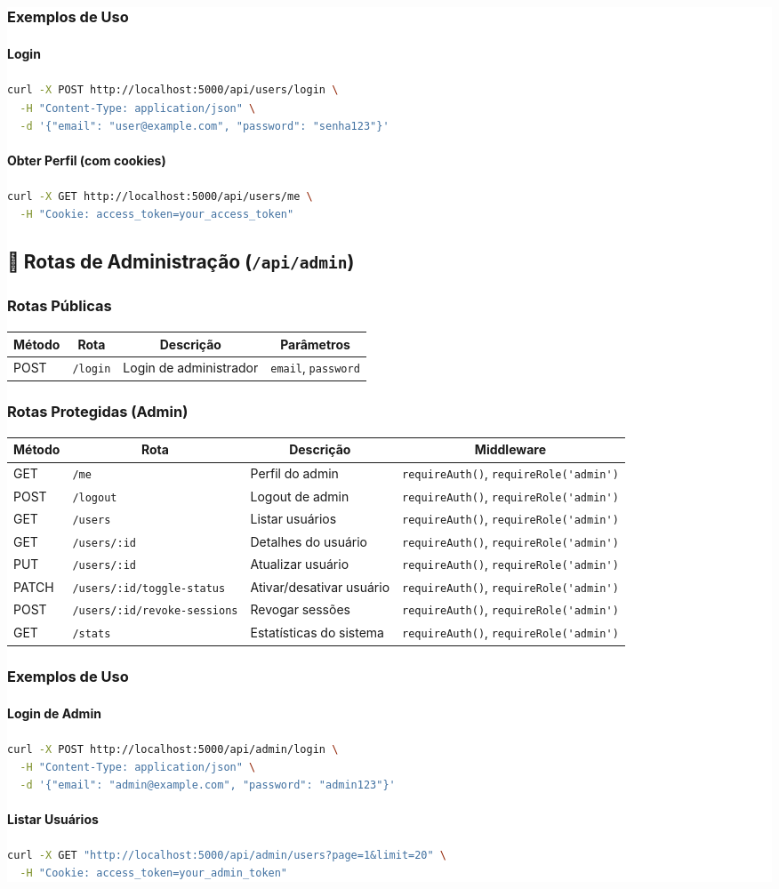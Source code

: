 ### Exemplos de Uso

#### Login
```bash
curl -X POST http://localhost:5000/api/users/login \
  -H "Content-Type: application/json" \
  -d '{"email": "user@example.com", "password": "senha123"}'
```

#### Obter Perfil (com cookies)
```bash
curl -X GET http://localhost:5000/api/users/me \
  -H "Cookie: access_token=your_access_token"
```

## 👑 Rotas de Administração (`/api/admin`)

### Rotas Públicas

| Método | Rota | Descrição | Parâmetros |
|--------|------|-----------|------------|
| POST | `/login` | Login de administrador | `email`, `password` |

### Rotas Protegidas (Admin)

| Método | Rota | Descrição | Middleware |
|--------|------|-----------|------------|
| GET | `/me` | Perfil do admin | `requireAuth()`, `requireRole('admin')` |
| POST | `/logout` | Logout de admin | `requireAuth()`, `requireRole('admin')` |
| GET | `/users` | Listar usuários | `requireAuth()`, `requireRole('admin')` |
| GET | `/users/:id` | Detalhes do usuário | `requireAuth()`, `requireRole('admin')` |
| PUT | `/users/:id` | Atualizar usuário | `requireAuth()`, `requireRole('admin')` |
| PATCH | `/users/:id/toggle-status` | Ativar/desativar usuário | `requireAuth()`, `requireRole('admin')` |
| POST | `/users/:id/revoke-sessions` | Revogar sessões | `requireAuth()`, `requireRole('admin')` |
| GET | `/stats` | Estatísticas do sistema | `requireAuth()`, `requireRole('admin')` |

### Exemplos de Uso

#### Login de Admin
```bash
curl -X POST http://localhost:5000/api/admin/login \
  -H "Content-Type: application/json" \
  -d '{"email": "admin@example.com", "password": "admin123"}'
```

#### Listar Usuários
```bash
curl -X GET "http://localhost:5000/api/admin/users?page=1&limit=20" \
  -H "Cookie: access_token=your_admin_token"
```
